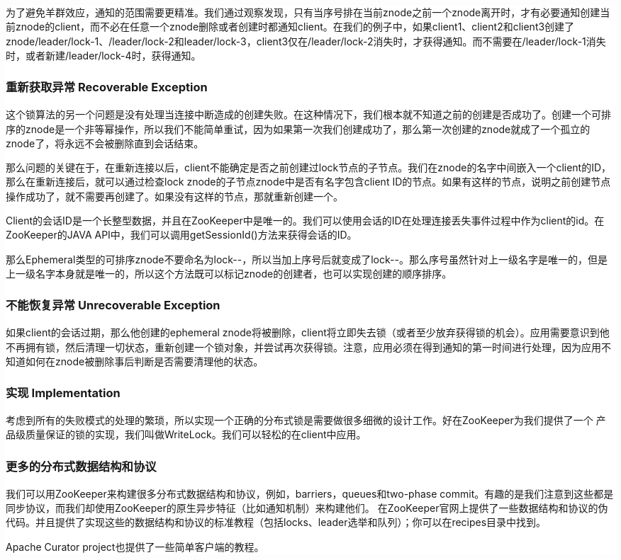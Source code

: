 为了避免羊群效应，通知的范围需要更精准。我们通过观察发现，只有当序号排在当前znode之前一个znode离开时，才有必要通知创建当前znode的client，而不必在任意一个znode删除或者创建时都通知client。在我们的例子中，如果client1、client2和client3创建了znode/leader/lock-1、/leader/lock-2和leader/lock-3，client3仅在/leader/lock-2消失时，才获得通知。而不需要在/leader/lock-1消失时，或者新建/leader/lock-4时，获得通知。


### 重新获取异常 Recoverable Exception

这个锁算法的另一个问题是没有处理当连接中断造成的创建失败。在这种情况下，我们根本就不知道之前的创建是否成功了。创建一个可排序的znode是一个非等幂操作，所以我们不能简单重试，因为如果第一次我们创建成功了，那么第一次创建的znode就成了一个孤立的znode了，将永远不会被删除直到会话结束。

那么问题的关键在于，在重新连接以后，client不能确定是否之前创建过lock节点的子节点。我们在znode的名字中间嵌入一个client的ID，那么在重新连接后，就可以通过检查lock znode的子节点znode中是否有名字包含client ID的节点。如果有这样的节点，说明之前创建节点操作成功了，就不需要再创建了。如果没有这样的节点，那就重新创建一个。

Client的会话ID是一个长整型数据，并且在ZooKeeper中是唯一的。我们可以使用会话的ID在处理连接丢失事件过程中作为client的id。在ZooKeeper的JAVA API中，我们可以调用getSessionId()方法来获得会话的ID。

那么Ephemeral类型的可排序znode不要命名为lock-<sessionId>-，所以当加上序号后就变成了lock-<sessionId>-<sequenceNumber>。那么序号虽然针对上一级名字是唯一的，但是上一级名字本身就是唯一的，所以这个方法既可以标记znode的创建者，也可以实现创建的顺序排序。
  
### 不能恢复异常 Unrecoverable Exception

如果client的会话过期，那么他创建的ephemeral znode将被删除，client将立即失去锁（或者至少放弃获得锁的机会）。应用需要意识到他不再拥有锁，然后清理一切状态，重新创建一个锁对象，并尝试再次获得锁。注意，应用必须在得到通知的第一时间进行处理，因为应用不知道如何在znode被删除事后判断是否需要清理他的状态。


### 实现 Implementation

考虑到所有的失败模式的处理的繁琐，所以实现一个正确的分布式锁是需要做很多细微的设计工作。好在ZooKeeper为我们提供了一个 产品级质量保证的锁的实现，我们叫做WriteLock。我们可以轻松的在client中应用。

### 更多的分布式数据结构和协议

我们可以用ZooKeeper来构建很多分布式数据结构和协议，例如，barriers，queues和two-phase commit。有趣的是我们注意到这些都是同步协议，而我们却使用ZooKeeper的原生异步特征（比如通知机制）来构建他们。
在ZooKeeper官网上提供了一些数据结构和协议的伪代码。并且提供了实现这些的数据结构和协议的标准教程（包括locks、leader选举和队列）；你可以在recipes目录中找到。

Apache Curator project也提供了一些简单客户端的教程。










